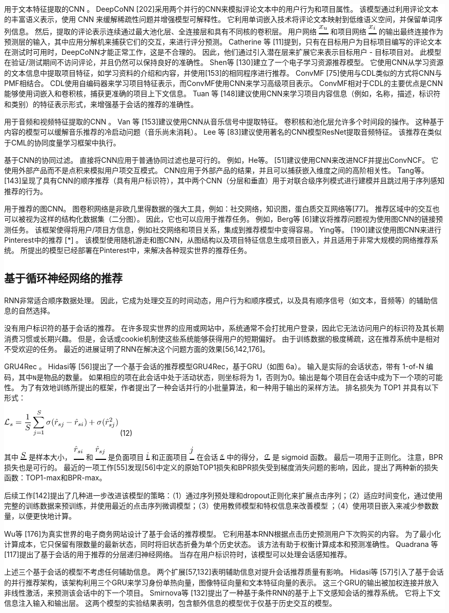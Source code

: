 用于文本特征提取的CNN 。 DeepCoNN [202]采用两个并行的CNN来模拟评论文本中的用户行为和项目属性。 该模型通过利用评论文本的丰富语义表示，使用 CNN 来缓解稀疏性问题并增强模型可解释性。 它利用单词嵌入技术将评论文本映射到低维语义空间，并保留单词序列信息。 然后，提取的评论表示连续通过最大池化层、全连接层和具有不同核的卷积层。 用户网络 ![](img/img41.png) 和项目网络 ![](img/img42.png) 的输出最终连接作为预测层的输入，其中应用分解机来捕获它们的交互，来进行评分预测。 Catherine 等  [11]提到，只有在目标用户为目标项目编写的评论文本在测试时可用时，DeepCoNN才能正常工作，这是不合理的。 因此，他们通过引入潜在层来扩展它来表示目标用户 - 目标项目对。 此模型在验证/测试期间不访问评论，并且仍然可以保持良好的准确性。 Shen等  [130]建立了一个电子学习资源推荐模型。 它使用CNN从学习资源的文本信息中提取项目特征，如学习资料的介绍和内容，并使用[153]的相同程序进行推荐。  ConvMF [75]使用与CDL类似的方式将CNN与PMF相结合。  CDL使用自编码器来学习项目特征表示，而ConvMF使用CNN来学习高级项目表示。  ConvMF相对于CDL的主要优点是CNN能够使用词嵌入和卷积核，捕获更准确的项目上下文信息。  Tuan 等  [148]建议使用CNN来学习项目内容信息（例如，名称，描述，标识符和类别）的特征表示形式，来增强基于会话的推荐的准确性。

用于音频和视频特征提取的CNN 。 Van 等 [153]建议使用CNN从音乐信号中提取特征。 卷积核和池化层允许多个时间段的操作。 这种基于内容的模型可以缓解音乐推荐的冷启动问题（音乐尚未消耗）。 Lee 等 [83]建议使用著名的CNN模型ResNet提取音频特征。 该推荐在类似于CML的协同度量学习框架中执行。

基于CNN的协同过滤。 直接将CNN应用于普通协同过滤也是可行的。 例如，He等。 [51]建议使用CNN来改进NCF并提出ConvNCF。 它使用外部产品而不是点积来模拟用户项交互模式。 CNN应用于外部产品的结果，并且可以捕获嵌入维度之间的高阶相关性。 Tang等。 [143]呈现了具有CNN的顺序推荐（具有用户标识符），其中两个CNN（分层和垂直）用于对联合级序列模式进行建模并且跳过用于序列感知推荐的行为。

用于推荐的图CNN。 图卷积网络是非欧几里得数据的强大工具，例如：社交网络，知识图，蛋白质交互网络等[77]。 推荐区域中的交互也可以被视为这样的结构化数据集（二分图）。 因此，它也可以应用于推荐任务。 例如，Berg等 [6]建议将推荐问题视为使用图CNN的链接预测任务。 该框架使得将用户/项目方信息，例如社交网络和项目关系，集成到推荐模型中变得容易。 Ying等。 [190]建议使用图CNN来进行Pinterest中的推荐 \[\*\]  。 该模型使用随机游走和图CNN，从图结构以及项目特征信息生成项目嵌入，并且适用于非常大规模的网络推荐系统。 所提出的模型已经部署在Pinterest中，来解决各种现实世界的推荐任务。

## 基于循环神经网络的推荐

RNN非常适合顺序数据处理。 因此，它成为处理交互的时间动态，用户行为和顺序模式，以及具有顺序信号（如文本，音频等）的辅助信息的自然选择。

没有用户标识符的基于会话的推荐。 在许多现实世界的应用或网站中，系统通常不会打扰用户登录，因此它无法访问用户的标识符及其长期消费习惯或长期兴趣。 但是，会话或cookie机制使这些系统能够获得用户的短期偏好。 由于训练数据的极度稀疏，这在推荐系统中是相对不受欢迎的任务。 最近的进展证明了RNN在解决这个问题方面的效果[56,142,176]。

GRU4Rec 。 Hidasi等 [56]提出了一个基于会话的推荐模型GRU4Rec，基于GRU（如图 6a）。 输入是实际的会话状态，带有 1-of-N 编码，其中`N`是物品的数量。 如果相应的项在此会话中处于活动状态，则坐标将为 1，否则为0。输出是每个项目在会话中成为下一个项的可能性。 为了有效地训练所提出的框架，作者提出了一种会话并行的小批量算法，和一种用于输出的采样方法。 排名损失为 TOP1 并具有以下形式：

![](img/img111.png) (12)

其中 ![](img/img112.png) 是样本大小， ![](img/img113.png) 和 ![](img/img114.png) 是负面项目 ![](img/img7.png) 和正面项目 ![](img/img95.png) 在会话 ![](img/img115.png) 中的得分， ![](img/img116.png) 是 sigmoid 函数。 最后一项用于正则化。 注意，BPR损失也是可行的。 最近的一项工作[55]发现[56]中定义的原始TOP1损失和BPR损失受到梯度消失问题的影响，因此，提出了两种新的损失函数：TOP1-max和BPR-max。

后续工作[142]提出了几种进一步改进该模型的策略：（1）通过序列预处理和dropout正则化来扩展点击序列；（2）适应时间变化，通过使用完整的训练数据来预训练，并使用最近的点击序列微调模型；（3）使用教师模型和特权信息来改善模型 ；（4）使用项目嵌入来减少参数数量，以便更快地计算。

Wu等 [176]为真实世界的电子商务网站设计了基于会话的推荐模型。 它利用基本RNN根据点击历史预测用户下次购买的内容。 为了最小化计算成本，它只保留有限数量的最新状态，同时将旧状态折叠为单个历史状态。 该方法有助于权衡计算成本和预测准确性。 Quadrana 等 [117]提出了基于会话的用于推荐的分层递归神经网络。 当存在用户标识符时，该模型可以处理会话感知推荐。

上述三个基于会话的模型不考虑任何辅助信息。 两个扩展[57,132]表明辅助信息对提升会话推荐质量有影响。 Hidasi等 [57]引入了基于会话的并行推荐架构，该架构利用三个GRU来学习身份单热向量，图像特征向量和文本特征向量的表示。 这三个GRU的输出被加权连接并放入非线性激活，来预测该会话中的下一个项目。 Smirnova等 [132]提出了一种基于条件RNN的基于上下文感知会话的推荐系统。 它将上下文信息注入输入和输出层。 这两个模型的实验结果表明，包含额外信息的模型优于仅基于历史交互的模型。
